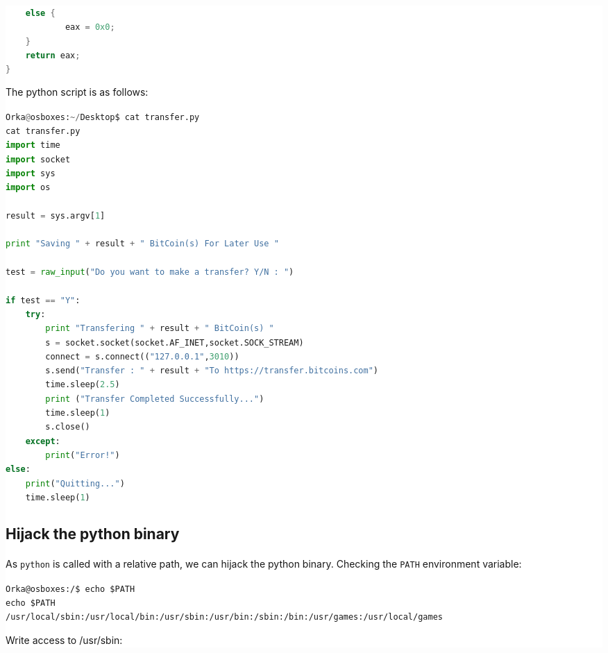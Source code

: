 ```c
    else {
            eax = 0x0;
    }
    return eax;
}
```

The python script is as follows:

```python
Orka@osboxes:~/Desktop$ cat transfer.py
cat transfer.py
import time
import socket
import sys
import os

result = sys.argv[1]

print "Saving " + result + " BitCoin(s) For Later Use "

test = raw_input("Do you want to make a transfer? Y/N : ")

if test == "Y":
    try:
        print "Transfering " + result + " BitCoin(s) "
        s = socket.socket(socket.AF_INET,socket.SOCK_STREAM)
        connect = s.connect(("127.0.0.1",3010))
        s.send("Transfer : " + result + "To https://transfer.bitcoins.com")
        time.sleep(2.5)
        print ("Transfer Completed Successfully...")
        time.sleep(1)
        s.close()
    except:
        print("Error!")
else:
    print("Quitting...")
    time.sleep(1)
```

## Hijack the python binary

As `python` is called with a relative path, we can hijack the python binary. Checking the `PATH` environment variable:

~~~
Orka@osboxes:/$ echo $PATH
echo $PATH
/usr/local/sbin:/usr/local/bin:/usr/sbin:/usr/bin:/sbin:/bin:/usr/games:/usr/local/games
~~~

Write access to /usr/sbin:
